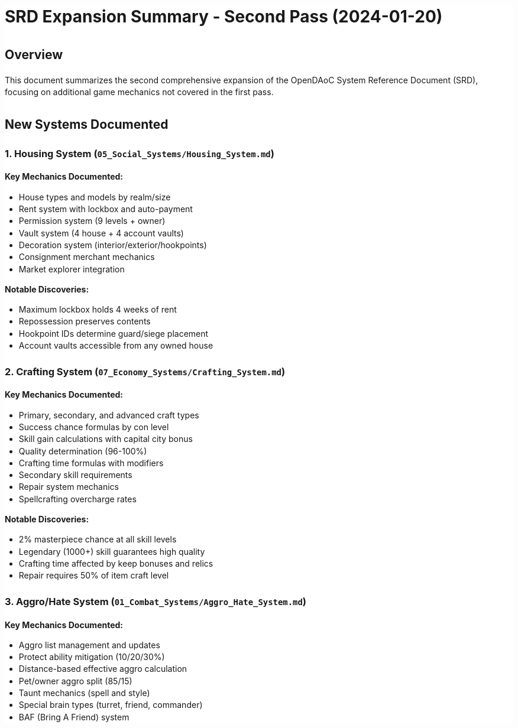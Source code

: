 # SRD Expansion Summary - Second Pass (2024-01-20)

## Overview
This document summarizes the second comprehensive expansion of the OpenDAoC System Reference Document (SRD), focusing on additional game mechanics not covered in the first pass.

## New Systems Documented

### 1. Housing System (`05_Social_Systems/Housing_System.md`)
**Key Mechanics Documented:**
- House types and models by realm/size
- Rent system with lockbox and auto-payment
- Permission system (9 levels + owner)
- Vault system (4 house + 4 account vaults)
- Decoration system (interior/exterior/hookpoints)
- Consignment merchant mechanics
- Market explorer integration

**Notable Discoveries:**
- Maximum lockbox holds 4 weeks of rent
- Repossession preserves contents
- Hookpoint IDs determine guard/siege placement
- Account vaults accessible from any owned house

### 2. Crafting System (`07_Economy_Systems/Crafting_System.md`)
**Key Mechanics Documented:**
- Primary, secondary, and advanced craft types
- Success chance formulas by con level
- Skill gain calculations with capital city bonus
- Quality determination (96-100%)
- Crafting time formulas with modifiers
- Secondary skill requirements
- Repair system mechanics
- Spellcrafting overcharge rates

**Notable Discoveries:**
- 2% masterpiece chance at all skill levels
- Legendary (1000+) skill guarantees high quality
- Crafting time affected by keep bonuses and relics
- Repair requires 50% of item craft level

### 3. Aggro/Hate System (`01_Combat_Systems/Aggro_Hate_System.md`)
**Key Mechanics Documented:**
- Aggro list management and updates
- Protect ability mitigation (10/20/30%)
- Distance-based effective aggro calculation
- Pet/owner aggro split (85/15)
- Taunt mechanics (spell and style)
- Special brain types (turret, friend, commander)
- BAF (Bring A Friend) system
